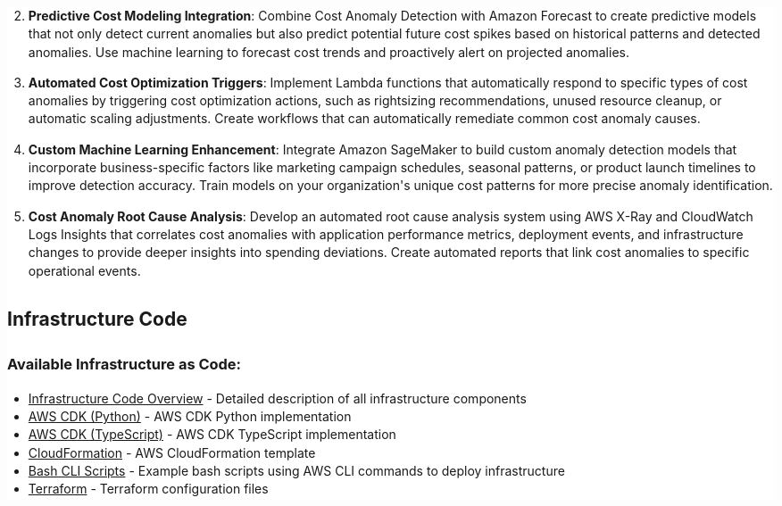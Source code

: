 2. **Predictive Cost Modeling Integration**: Combine Cost Anomaly Detection with Amazon Forecast to create predictive models that not only detect current anomalies but also predict potential future cost spikes based on historical patterns and detected anomalies. Use machine learning to forecast cost trends and proactively alert on projected anomalies.

3. **Automated Cost Optimization Triggers**: Implement Lambda functions that automatically respond to specific types of cost anomalies by triggering cost optimization actions, such as rightsizing recommendations, unused resource cleanup, or automatic scaling adjustments. Create workflows that can automatically remediate common cost anomaly causes.

4. **Custom Machine Learning Enhancement**: Integrate Amazon SageMaker to build custom anomaly detection models that incorporate business-specific factors like marketing campaign schedules, seasonal patterns, or product launch timelines to improve detection accuracy. Train models on your organization's unique cost patterns for more precise anomaly identification.

5. **Cost Anomaly Root Cause Analysis**: Develop an automated root cause analysis system using AWS X-Ray and CloudWatch Logs Insights that correlates cost anomalies with application performance metrics, deployment events, and infrastructure changes to provide deeper insights into spending deviations. Create automated reports that link cost anomalies to specific operational events.

## Infrastructure Code

### Available Infrastructure as Code:

- [Infrastructure Code Overview](code/README.md) - Detailed description of all infrastructure components
- [AWS CDK (Python)](code/cdk-python/) - AWS CDK Python implementation
- [AWS CDK (TypeScript)](code/cdk-typescript/) - AWS CDK TypeScript implementation
- [CloudFormation](code/cloudformation.yaml) - AWS CloudFormation template
- [Bash CLI Scripts](code/scripts/) - Example bash scripts using AWS CLI commands to deploy infrastructure
- [Terraform](code/terraform/) - Terraform configuration files